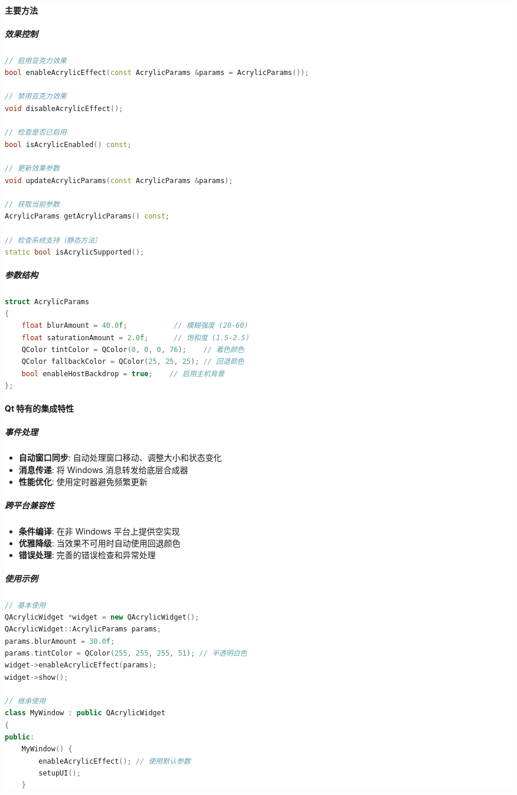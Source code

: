 #### 主要方法

##### 效果控制
```cpp
// 启用亚克力效果
bool enableAcrylicEffect(const AcrylicParams &params = AcrylicParams());

// 禁用亚克力效果
void disableAcrylicEffect();

// 检查是否已启用
bool isAcrylicEnabled() const;

// 更新效果参数
void updateAcrylicParams(const AcrylicParams &params);

// 获取当前参数
AcrylicParams getAcrylicParams() const;

// 检查系统支持（静态方法）
static bool isAcrylicSupported();
```

##### 参数结构
```cpp
struct AcrylicParams
{
    float blurAmount = 40.0f;           // 模糊强度 (20-60)
    float saturationAmount = 2.0f;      // 饱和度 (1.5-2.5)
    QColor tintColor = QColor(0, 0, 0, 76);    // 着色颜色
    QColor fallbackColor = QColor(25, 25, 25); // 回退颜色
    bool enableHostBackdrop = true;    // 启用主机背景
};
```

#### Qt 特有的集成特性

##### 事件处理
- **自动窗口同步**: 自动处理窗口移动、调整大小和状态变化
- **消息传递**: 将 Windows 消息转发给底层合成器
- **性能优化**: 使用定时器避免频繁更新

##### 跨平台兼容性
- **条件编译**: 在非 Windows 平台上提供空实现
- **优雅降级**: 当效果不可用时自动使用回退颜色
- **错误处理**: 完善的错误检查和异常处理

##### 使用示例
```cpp
// 基本使用
QAcrylicWidget *widget = new QAcrylicWidget();
QAcrylicWidget::AcrylicParams params;
params.blurAmount = 30.0f;
params.tintColor = QColor(255, 255, 255, 51); // 半透明白色
widget->enableAcrylicEffect(params);
widget->show();

// 继承使用
class MyWindow : public QAcrylicWidget
{
public:
    MyWindow() {
        enableAcrylicEffect(); // 使用默认参数
        setupUI();
    }
```
